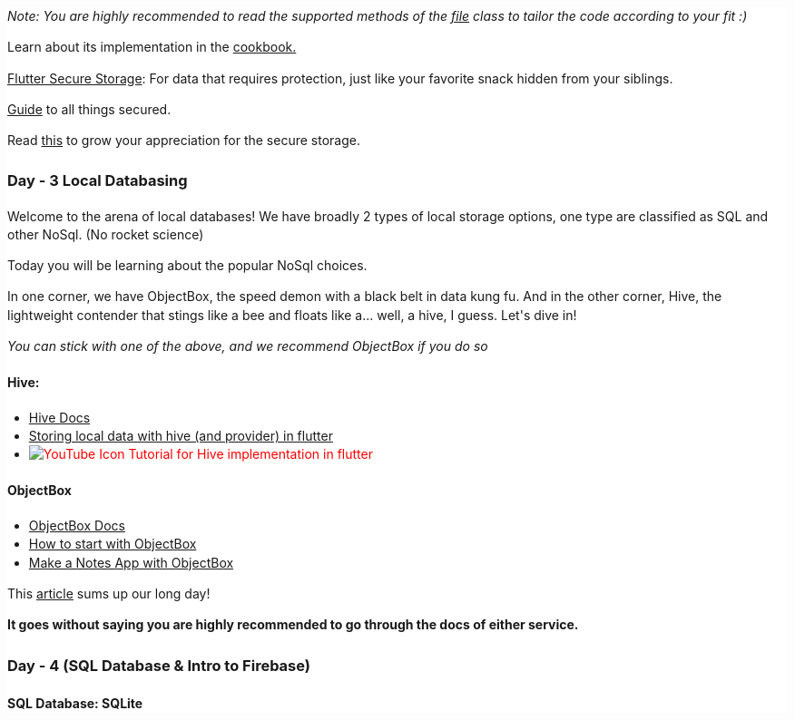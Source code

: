 _Note: You are highly recommended to read the supported methods of the [file](https://pub.dev/documentation/file/latest/file/File-class.html) class to tailor the code according to your fit :)_

Learn about its implementation in the [cookbook.](https://docs.flutter.dev/cookbook/persistence/reading-writing-files)

[Flutter Secure Storage](https://pub.dev/packages/flutter_secure_storage): For data that requires protection, just like your favorite snack hidden from your siblings.

[Guide](https://www.dhiwise.com/post/guide-to-flutter-secure-storage-protect-your-dat) to all things secured.

Read [this](https://medium.com/@TeddyYeung/safeguarding-your-flutter-app-why-you-should-utilize-flutter-secure-storage-including-protection-701a627d3889) to grow your appreciation for the secure storage.

### Day - 3 Local Databasing

Welcome to the arena of local databases!
We have broadly 2 types of local storage options, one type are classified as SQL and other NoSql. (No rocket science)

Today you will be learning about the popular NoSql choices.

In one corner, we have ObjectBox, the speed demon with a black belt in data kung fu. And in the other corner, Hive, the lightweight contender that stings like a bee and floats like a... well, a hive, I guess. Let's dive in!

_You can stick with one of the above, and we recommend ObjectBox if you do so_

#### Hive:

- [Hive Docs](https://docs.hivedb.dev/#/)
- [Storing local data with hive (and provider) in flutter](https://medium.com/flutter-community/storing-local-data-with-hive-and-provider-in-flutter-a49b6bdea75a)
- <a href="https://www.youtube.com/watch?v=R1GSrrItqUs&t=453s" style="text-decoration: none; color: #FF0000;">
    <img src="https://upload.wikimedia.org/wikipedia/commons/0/09/YouTube_full-color_icon_%282017%29.svg" alt="YouTube Icon" width="20" height="20" >
    Tutorial for Hive implementation in flutter
  </a>

#### ObjectBox

- [ObjectBox Docs](https://docs.objectbox.io/getting-started)
- [How to start with ObjectBox](https://objectbox.io/crud-flutter-database/?source=post_page)
- [Make a Notes App with ObjectBox](https://medium.com/@nandhuraj/building-a-simple-note-app-with-flutter-and-objectbox-9186aa0f14bc)

This [article](https://medium.com/codimis/how-to-store-and-access-data-locally-in-a-flutter-mobile-app-part-ii-75582f8de28e) sums up our long day!

**It goes without saying you are highly recommended to go through the docs of either service.**

### Day - 4 (SQL Database & Intro to Firebase)

#### SQL Database: SQLite
